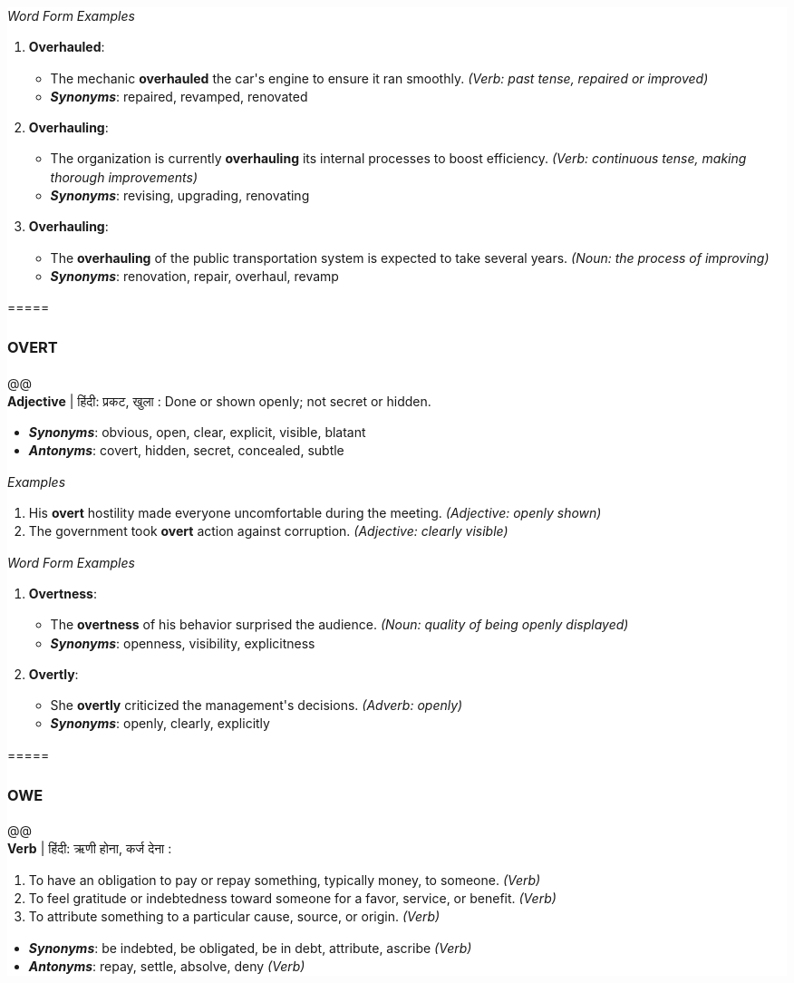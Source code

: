 _Word Form Examples_

1. **Overhauled**:
    
    - The mechanic **overhauled** the car's engine to ensure it ran smoothly. _(Verb: past tense, repaired or improved)_
    - ***Synonyms***: repaired, revamped, renovated
2. **Overhauling**:
    
    - The organization is currently **overhauling** its internal processes to boost efficiency. _(Verb: continuous tense, making thorough improvements)_
    - ***Synonyms***: revising, upgrading, renovating
3. **Overhauling**:
    
    - The **overhauling** of the public transportation system is expected to take several years. _(Noun: the process of improving)_
    - ***Synonyms***: renovation, repair, overhaul, revamp

=====





### OVERT

@@  
**Adjective** | हिंदी: प्रकट, खुला : Done or shown openly; not secret or hidden.

- ***Synonyms***: obvious, open, clear, explicit, visible, blatant
- ***Antonyms***: covert, hidden, secret, concealed, subtle

_Examples_

1. His **overt** hostility made everyone uncomfortable during the meeting. _(Adjective: openly shown)_
2. The government took **overt** action against corruption. _(Adjective: clearly visible)_

_Word Form Examples_

1. **Overtness**:
    
    - The **overtness** of his behavior surprised the audience. _(Noun: quality of being openly displayed)_
    - ***Synonyms***: openness, visibility, explicitness
2. **Overtly**:
    
    - She **overtly** criticized the management's decisions. _(Adverb: openly)_
    - ***Synonyms***: openly, clearly, explicitly

=====
### OWE  
@@  
**Verb** | हिंदी: ऋणी होना, कर्ज देना :  
1. To have an obligation to pay or repay something, typically money, to someone. *(Verb)*  
2. To feel gratitude or indebtedness toward someone for a favor, service, or benefit. *(Verb)*  
3. To attribute something to a particular cause, source, or origin. *(Verb)*  

- ***Synonyms***: be indebted, be obligated, be in debt, attribute, ascribe *(Verb)*  
- ***Antonyms***: repay, settle, absolve, deny *(Verb)*  
